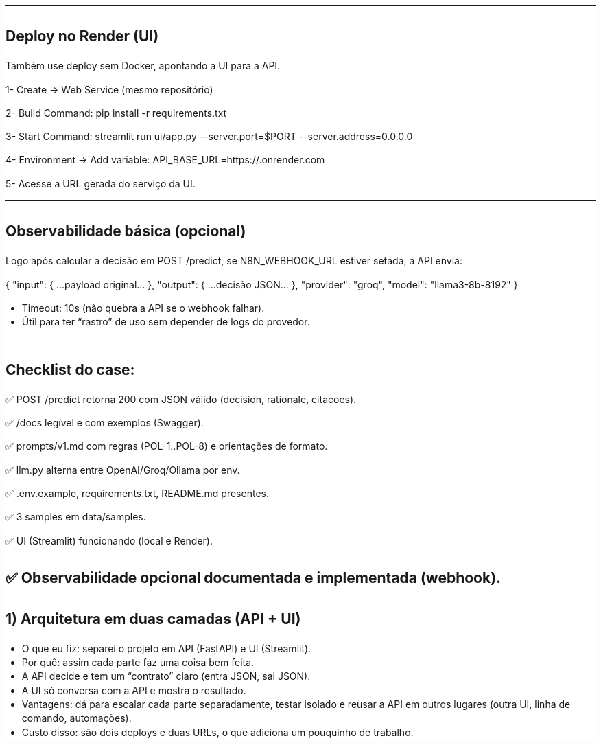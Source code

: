 -------------------------------------------------------------------------------------------------------------------
## Deploy no Render (UI)

Também use deploy sem Docker, apontando a UI para a API.

1- Create → Web Service (mesmo repositório)

2- Build Command: pip install -r requirements.txt

3- Start Command: streamlit run ui/app.py --server.port=$PORT --server.address=0.0.0.0

4- Environment → Add variable: API_BASE_URL=https://<seu-servico-api>.onrender.com

5- Acesse a URL gerada do serviço da UI.

---------------------------------------------------------------------------------------------------------------
## Observabilidade básica (opcional)

Logo após calcular a decisão em POST /predict, se N8N_WEBHOOK_URL estiver setada, a API envia:

{
  "input": { ...payload original... },
  "output": { ...decisão JSON... },
  "provider": "groq",
  "model": "llama3-8b-8192"
}

- Timeout: 10s (não quebra a API se o webhook falhar).
- Útil para ter “rastro” de uso sem depender de logs do provedor.
----------------------------------------------------------------------------------------------------------------
## Checklist do case: 

✅ POST /predict retorna 200 com JSON válido (decision, rationale, citacoes).

✅ /docs legível e com exemplos (Swagger).

✅ prompts/v1.md com regras (POL-1..POL-8) e orientações de formato.

✅ llm.py alterna entre OpenAI/Groq/Ollama por env.

✅ .env.example, requirements.txt, README.md presentes.

✅ 3 samples em data/samples.

✅ UI (Streamlit) funcionando (local e Render).

✅ Observabilidade opcional documentada e implementada (webhook).
-------------------------------------------------------------------------------------------------------------
## 1) Arquitetura em duas camadas (API + UI)
- O que eu fiz: separei o projeto em API (FastAPI) e UI (Streamlit).
- Por quê: assim cada parte faz uma coisa bem feita.
- A API decide e tem um “contrato” claro (entra JSON, sai JSON).
- A UI só conversa com a API e mostra o resultado.
- Vantagens: dá para escalar cada parte separadamente, testar isolado e reusar a API em outros lugares (outra UI, linha de comando, automações).
- Custo disso: são dois deploys e duas URLs, o que adiciona um pouquinho de trabalho.
